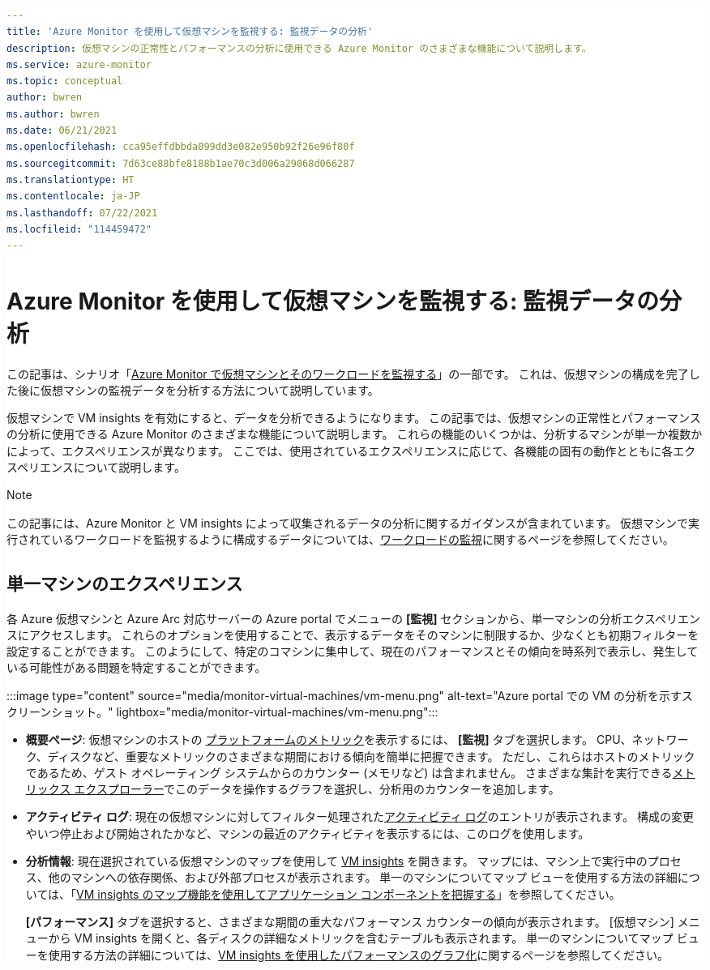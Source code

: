 ```yaml
---
title: 'Azure Monitor を使用して仮想マシンを監視する: 監視データの分析'
description: 仮想マシンの正常性とパフォーマンスの分析に使用できる Azure Monitor のさまざまな機能について説明します。
ms.service: azure-monitor
ms.topic: conceptual
author: bwren
ms.author: bwren
ms.date: 06/21/2021
ms.openlocfilehash: cca95effdbbda099dd3e082e950b92f26e96f80f
ms.sourcegitcommit: 7d63ce88bfe8188b1ae70c3d006a29068d066287
ms.translationtype: HT
ms.contentlocale: ja-JP
ms.lasthandoff: 07/22/2021
ms.locfileid: "114459472"
---
```

# <a name="monitor-virtual-machines-with-azure-monitor-analyze-monitoring-data"></a>Azure Monitor を使用して仮想マシンを監視する: 監視データの分析
この記事は、シナリオ「[Azure Monitor で仮想マシンとそのワークロードを監視する](monitor-virtual-machine.md)」の一部です。 これは、仮想マシンの構成を完了した後に仮想マシンの監視データを分析する方法について説明しています。

仮想マシンで VM insights を有効にすると、データを分析できるようになります。 この記事では、仮想マシンの正常性とパフォーマンスの分析に使用できる Azure Monitor のさまざまな機能について説明します。 これらの機能のいくつかは、分析するマシンが単一か複数かによって、エクスペリエンスが異なります。 ここでは、使用されているエクスペリエンスに応じて、各機能の固有の動作とともに各エクスペリエンスについて説明します。

> [!NOTE]
> この記事には、Azure Monitor と VM insights によって収集されるデータの分析に関するガイダンスが含まれています。 仮想マシンで実行されているワークロードを監視するように構成するデータについては、[ワークロードの監視](monitor-virtual-machine-workloads.md)に関するページを参照してください。

## <a name="single-machine-experience"></a>単一マシンのエクスペリエンス
各 Azure 仮想マシンと Azure Arc 対応サーバーの Azure portal でメニューの **[監視]** セクションから、単一マシンの分析エクスペリエンスにアクセスします。 これらのオプションを使用することで、表示するデータをそのマシンに制限するか、少なくとも初期フィルターを設定することができます。 このようにして、特定のコマシンに集中して、現在のパフォーマンスとその傾向を時系列で表示し、発生している可能性がある問題を特定することができます。

:::image type="content" source="media/monitor-virtual-machines/vm-menu.png" alt-text="Azure portal での VM の分析を示すスクリーンショット。" lightbox="media/monitor-virtual-machines/vm-menu.png":::

- **概要ページ**: 仮想マシンのホストの [プラットフォームのメトリック](../essentials/data-platform-metrics.md)を表示するには、 **[監視]** タブを選択します。 CPU、ネットワーク、ディスクなど、重要なメトリックのさまざまな期間における傾向を簡単に把握できます。 ただし、これらはホストのメトリックであるため、ゲスト オペレーティング システムからのカウンター (メモリなど) は含まれません。 さまざまな集計を実行できる[メトリックス エクスプローラー](../essentials/metrics-getting-started.md)でこのデータを操作するグラフを選択し、分析用のカウンターを追加します。
- **アクティビティ ログ**: 現在の仮想マシンに対してフィルター処理された[アクティビティ ログ](../essentials/activity-log.md#view-the-activity-log)のエントリが表示されます。 構成の変更やいつ停止および開始されたかなど、マシンの最近のアクティビティを表示するには、このログを使用します。 
- **分析情報**: 現在選択されている仮想マシンのマップを使用して [VM insights](../vm/vminsights-overview.md) を開きます。 マップには、マシン上で実行中のプロセス、他のマシンへの依存関係、および外部プロセスが表示されます。 単一のマシンについてマップ ビューを使用する方法の詳細については、「[VM insights のマップ機能を使用してアプリケーション コンポーネントを把握する](vminsights-maps.md#view-a-map-from-a-vm)」を参照してください。

    **[パフォーマンス]** タブを選択すると、さまざまな期間の重大なパフォーマンス カウンターの傾向が表示されます。 [仮想マシン] メニューから VM insights を開くと、各ディスクの詳細なメトリックを含むテーブルも表示されます。 単一のマシンについてマップ ビューを使用する方法の詳細については、[VM insights を使用したパフォーマンスのグラフ化](vminsights-performance.md#view-performance-directly-from-an-azure-vm)に関するページを参照してください。 
